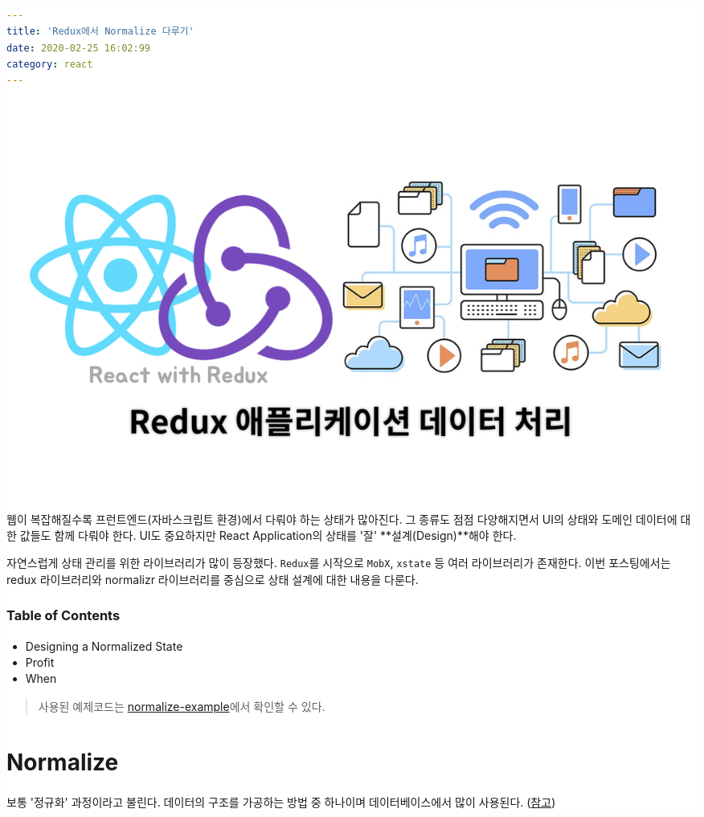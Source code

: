 ```yaml
---
title: 'Redux에서 Normalize 다루기'
date: 2020-02-25 16:02:99
category: react
---
```


![redux_app_data](./images/redux_app_data.png)

웹이 복잡해질수록 프런트엔드(자바스크립트 환경)에서 다뤄야 하는 상태가 많아진다. 그 종류도 점점 다양해지면서 UI의 상태와 도메인 데이터에 대한 값들도 함께 다뤄야 한다. UI도 중요하지만 React Application의 상태를 '잘' **설계(Design)**해야 한다.

자연스럽게 상태 관리를 위한 라이브러리가 많이 등장했다. `Redux`를 시작으로 `MobX`, `xstate` 등 여러 라이브러리가 존재한다. 이번 포스팅에서는 redux 라이브러리와 normalizr 라이브러리를 중심으로 상태 설계에 대한 내용을 다룬다.

### Table of Contents

- Designing a Normalized State
- Profit
- When

> 사용된 예제코드는 [normalize-example](https://github.com/JaeYeopHan/normalize-example)에서 확인할 수 있다.

# Normalize

보통 '정규화' 과정이라고 불린다. 데이터의 구조를 가공하는 방법 중 하나이며 데이터베이스에서 많이 사용된다. ([참고](https://github.com/JaeYeopHan/Interview_Question_for_Beginner/tree/master/Database#%EC%A0%95%EA%B7%9C%ED%99%94%EC%97%90-%EB%8C%80%ED%95%B4%EC%84%9C))
